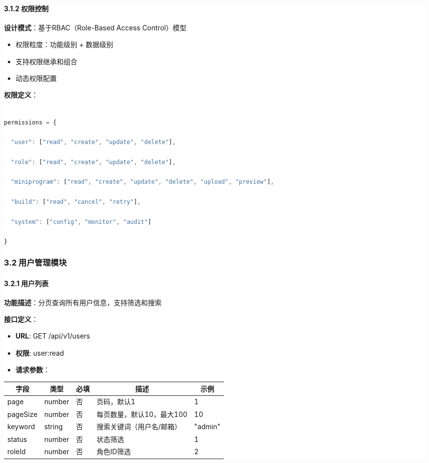 
#### 3.1.2 权限控制

**设计模式**：基于RBAC（Role-Based Access Control）模型

- 权限粒度：功能级别 + 数据级别

- 支持权限继承和组合

- 动态权限配置

  

**权限定义**：

```javascript

permissions = {

  "user": ["read", "create", "update", "delete"],

  "role": ["read", "create", "update", "delete"],

  "miniprogram": ["read", "create", "update", "delete", "upload", "preview"],

  "build": ["read", "cancel", "retry"],

  "system": ["config", "monitor", "audit"]

}

```

  

### 3.2 用户管理模块

  

#### 3.2.1 用户列表

**功能描述**：分页查询所有用户信息，支持筛选和搜索

  

**接口定义**：

- **URL**: GET /api/v1/users

- **权限**: user:read

- **请求参数**：

  

| 字段       | 类型     | 必填  | 描述              | 示例      |
| -------- | ------ | --- | --------------- | ------- |
| page     | number | 否   | 页码，默认1          | 1       |
| pageSize | number | 否   | 每页数量，默认10，最大100 | 10      |
| keyword  | string | 否   | 搜索关键词（用户名/邮箱）   | "admin" |
| status   | number | 否   | 状态筛选            | 1       |
| roleId   | number | 否   | 角色ID筛选          | 2       |
